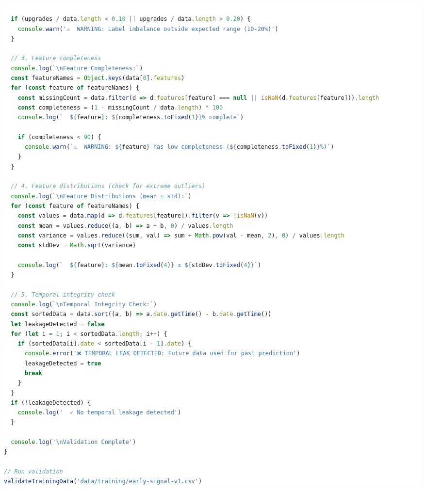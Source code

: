 ```typescript

  if (upgrades / data.length < 0.10 || upgrades / data.length > 0.20) {
    console.warn('⚠️  WARNING: Label imbalance outside expected range (10-20%)')
  }

  // 3. Feature completeness
  console.log(`\nFeature Completeness:`)
  const featureNames = Object.keys(data[0].features)
  for (const feature of featureNames) {
    const missingCount = data.filter(d => d.features[feature] === null || isNaN(d.features[feature])).length
    const completeness = (1 - missingCount / data.length) * 100
    console.log(`  ${feature}: ${completeness.toFixed(1)}% complete`)

    if (completeness < 90) {
      console.warn(`⚠️  WARNING: ${feature} has low completeness (${completeness.toFixed(1)}%)`)
    }
  }

  // 4. Feature distributions (check for extreme outliers)
  console.log(`\nFeature Distributions (mean ± std):`)
  for (const feature of featureNames) {
    const values = data.map(d => d.features[feature]).filter(v => !isNaN(v))
    const mean = values.reduce((a, b) => a + b, 0) / values.length
    const variance = values.reduce((sum, val) => sum + Math.pow(val - mean, 2), 0) / values.length
    const stdDev = Math.sqrt(variance)

    console.log(`  ${feature}: ${mean.toFixed(4)} ± ${stdDev.toFixed(4)}`)
  }

  // 5. Temporal integrity check
  console.log(`\nTemporal Integrity Check:`)
  const sortedData = data.sort((a, b) => a.date.getTime() - b.date.getTime())
  let leakageDetected = false
  for (let i = 1; i < sortedData.length; i++) {
    if (sortedData[i].date < sortedData[i - 1].date) {
      console.error('❌ TEMPORAL LEAK DETECTED: Future data used for past prediction')
      leakageDetected = true
      break
    }
  }
  if (!leakageDetected) {
    console.log('  ✓ No temporal leakage detected')
  }

  console.log('\nValidation Complete')
}

// Run validation
validateTrainingData('data/training/early-signal-v1.csv')
```
